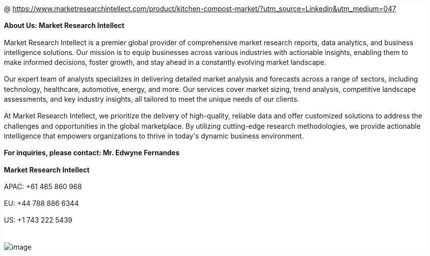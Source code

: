 @</strong>&nbsp;<a href="https://www.marketresearchintellect.com/product/kitchen-compost-market/?utm_source=Linkedin&utm_medium=047">https://www.marketresearchintellect.com/product/kitchen-compost-market/?utm_source=Linkedin&utm_medium=047</a></span></p><p><strong>About Us: Market Research Intellect</strong></p><p>Market Research Intellect is a premier global provider of comprehensive market research reports, data analytics, and business intelligence solutions. Our mission is to equip businesses across various industries with actionable insights, enabling them to make informed decisions, foster growth, and stay ahead in a constantly evolving market landscape.</p><p>Our expert team of analysts specializes in delivering detailed market analysis and forecasts across a range of sectors, including technology, healthcare, automotive, energy, and more. Our services cover market sizing, trend analysis, competitive landscape assessments, and key industry insights, all tailored to meet the unique needs of our clients.</p><p>At Market Research Intellect, we prioritize the delivery of high-quality, reliable data and offer customized solutions to address the challenges and opportunities in the global marketplace. By utilizing cutting-edge research methodologies, we provide actionable intelligence that empowers organizations to thrive in today's dynamic business environment.</p><p><strong>For inquiries, please contact: Mr. Edwyne Fernandes</strong></p><p><strong>Market Research Intellect</strong></p><p>APAC: +61 485 860 968</p><p>EU: +44 788 886 6344</p><p>US: +1 743 222 5439</p></div><div class="article-main__content" data-test-id="publishing-text-block">&nbsp;</div>
![image](https://github.com/user-attachments/assets/b066e9e1-1fa9-4eb5-9578-3ee1c392fe63)
